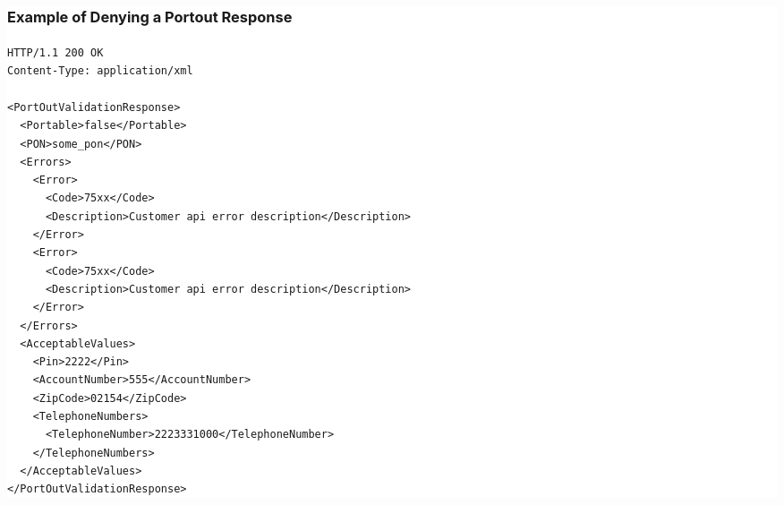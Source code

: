 
### Example of Denying a Portout Response

```http
HTTP/1.1 200 OK
Content-Type: application/xml

<PortOutValidationResponse>
  <Portable>false</Portable>
  <PON>some_pon</PON>
  <Errors>
    <Error>
      <Code>75xx</Code>
      <Description>Customer api error description</Description>
    </Error>
    <Error>
      <Code>75xx</Code>
      <Description>Customer api error description</Description>
    </Error>
  </Errors>
  <AcceptableValues>
    <Pin>2222</Pin>
    <AccountNumber>555</AccountNumber>
    <ZipCode>02154</ZipCode>
    <TelephoneNumbers>
      <TelephoneNumber>2223331000</TelephoneNumber>
    </TelephoneNumbers>
  </AcceptableValues>
</PortOutValidationResponse>
```
